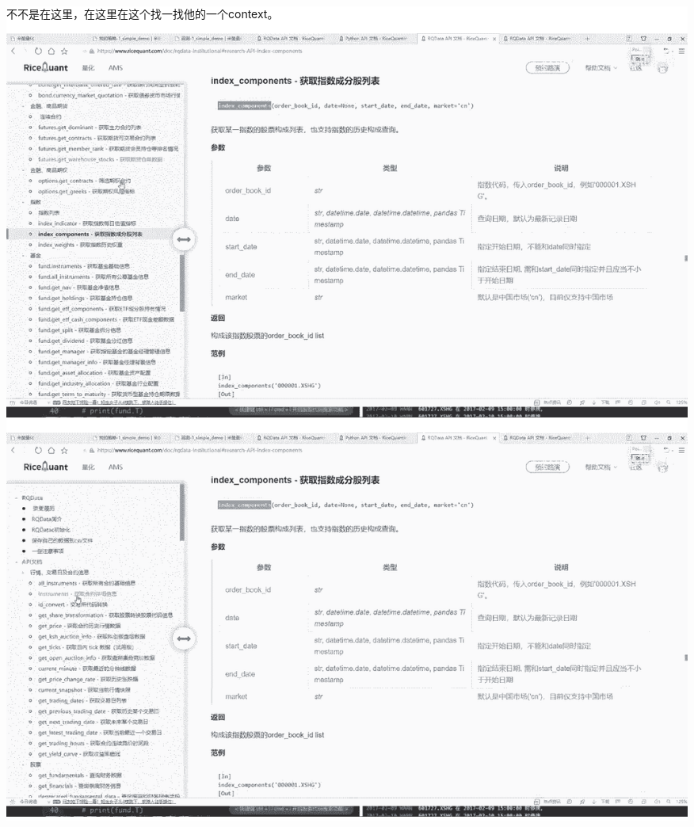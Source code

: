 不不是在这里，在这里在这个找一找他的一个context。

![](img/dd7a2a715be2482591edbeb93b2ea4d6_27.png)

![](img/dd7a2a715be2482591edbeb93b2ea4d6_28.png)
